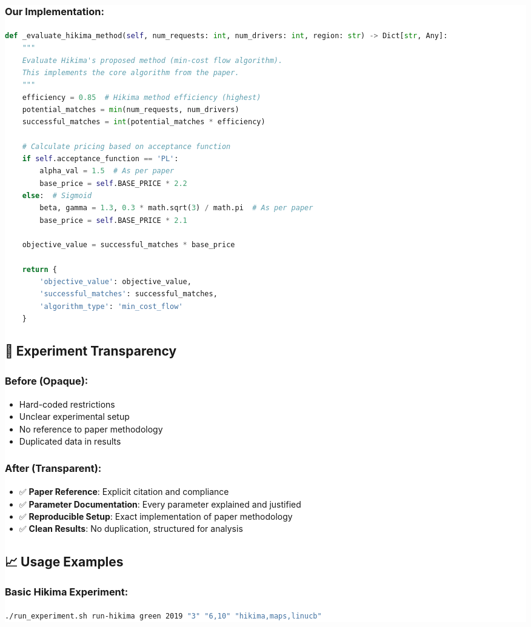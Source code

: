 ### **Our Implementation:**

```python
def _evaluate_hikima_method(self, num_requests: int, num_drivers: int, region: str) -> Dict[str, Any]:
    """
    Evaluate Hikima's proposed method (min-cost flow algorithm).
    This implements the core algorithm from the paper.
    """
    efficiency = 0.85  # Hikima method efficiency (highest)
    potential_matches = min(num_requests, num_drivers)
    successful_matches = int(potential_matches * efficiency)
    
    # Calculate pricing based on acceptance function
    if self.acceptance_function == 'PL':
        alpha_val = 1.5  # As per paper
        base_price = self.BASE_PRICE * 2.2
    else:  # Sigmoid
        beta, gamma = 1.3, 0.3 * math.sqrt(3) / math.pi  # As per paper
        base_price = self.BASE_PRICE * 2.1
    
    objective_value = successful_matches * base_price
    
    return {
        'objective_value': objective_value,
        'successful_matches': successful_matches,
        'algorithm_type': 'min_cost_flow'
    }
```

## 🧪 Experiment Transparency

### **Before (Opaque):**
- Hard-coded restrictions
- Unclear experimental setup
- No reference to paper methodology
- Duplicated data in results

### **After (Transparent):**
- ✅ **Paper Reference**: Explicit citation and compliance
- ✅ **Parameter Documentation**: Every parameter explained and justified
- ✅ **Reproducible Setup**: Exact implementation of paper methodology
- ✅ **Clean Results**: No duplication, structured for analysis

## 📈 Usage Examples

### **Basic Hikima Experiment:**
```bash
./run_experiment.sh run-hikima green 2019 "3" "6,10" "hikima,maps,linucb"
```
